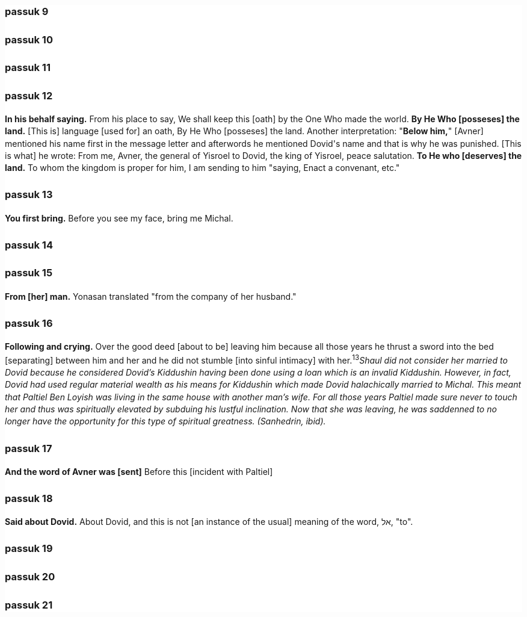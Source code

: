 ### passuk 9

### passuk 10

### passuk 11

### passuk 12
<b>In his behalf saying.</b> From his place to say, We shall keep this [oath] by the One Who made the world.
<b>By He Who [posseses] the land.</b> [This is] language [used for] an oath, By He Who [posseses] the land. Another interpretation: "<b>Below him,</b>" [Avner] mentioned his name first in the message letter and afterwords he mentioned Dovid's name and that is why he was punished. [This is what] he wrote: From me, Avner, the general of Yisroel to Dovid, the king of Yisroel, peace salutation.
<b>To He who [deserves] the land.</b> To whom the kingdom is proper for him, I am sending to him "saying, Enact a convenant, etc."

### passuk 13
<b>You first bring.</b> Before you see my face, bring me Michal.

### passuk 14

### passuk 15
<b>From [her] man.</b> Yonasan translated "from the company of her husband."

### passuk 16
<b>Following and crying.</b> Over the good deed [about to be] leaving him because all those years he thrust a sword into the bed [separating] between him and her and he did not stumble [into sinful intimacy] with her.<sup>13</sup><i class="footnote">Shaul did not consider her married to Dovid because he considered Dovid’s Kiddushin having been done using a loan which is an invalid Kiddushin. However, in fact, Dovid had used regular material wealth as his means for Kiddushin which made Dovid halachically married to Michal. This meant that Paltiel Ben Loyish was living in the same house with another man’s wife. For all those years Paltiel made sure never to touch her and thus was spiritually elevated by subduing his lustful inclination. Now that she was leaving, he was saddenned to no longer have the opportunity for this type of spiritual greatness. (Sanhedrin, ibid).</i>

### passuk 17
<b>And the word of Avner was [sent]</b> Before this [incident with Paltiel]

### passuk 18
<b>Said about Dovid.</b> About Dovid, and this is not [an instance of the usual] meaning of the word, <span>אל</span>, "to".

### passuk 19

### passuk 20

### passuk 21
